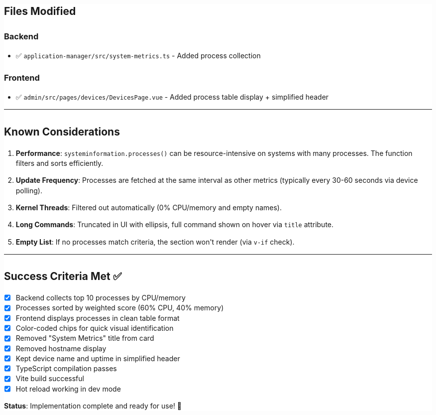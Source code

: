
## Files Modified

### Backend
- ✅ `application-manager/src/system-metrics.ts` - Added process collection

### Frontend
- ✅ `admin/src/pages/devices/DevicesPage.vue` - Added process table display + simplified header

---

## Known Considerations

1. **Performance**: `systeminformation.processes()` can be resource-intensive on systems with many processes. The function filters and sorts efficiently.

2. **Update Frequency**: Processes are fetched at the same interval as other metrics (typically every 30-60 seconds via device polling).

3. **Kernel Threads**: Filtered out automatically (0% CPU/memory and empty names).

4. **Long Commands**: Truncated in UI with ellipsis, full command shown on hover via `title` attribute.

5. **Empty List**: If no processes match criteria, the section won't render (via `v-if` check).

---

## Success Criteria Met ✅

- [x] Backend collects top 10 processes by CPU/memory
- [x] Processes sorted by weighted score (60% CPU, 40% memory)
- [x] Frontend displays processes in clean table format
- [x] Color-coded chips for quick visual identification
- [x] Removed "System Metrics" title from card
- [x] Removed hostname display
- [x] Kept device name and uptime in simplified header
- [x] TypeScript compilation passes
- [x] Vite build successful
- [x] Hot reload working in dev mode

**Status**: Implementation complete and ready for use! 🎉
